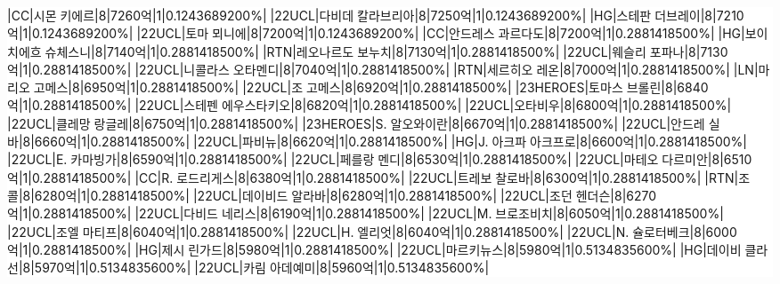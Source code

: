 |CC|시몬 키에르|8|7260억|1|0.1243689200%|
|22UCL|다비데 칼라브리아|8|7250억|1|0.1243689200%|
|HG|스테판 더브레이|8|7210억|1|0.1243689200%|
|22UCL|토마 뫼니에|8|7200억|1|0.1243689200%|
|CC|안드레스 과르다도|8|7200억|1|0.2881418500%|
|HG|보이치에흐 슈체스니|8|7140억|1|0.2881418500%|
|RTN|레오나르도 보누치|8|7130억|1|0.2881418500%|
|22UCL|웨슬리 포파나|8|7130억|1|0.2881418500%|
|22UCL|니콜라스 오타멘디|8|7040억|1|0.2881418500%|
|RTN|세르히오 레온|8|7000억|1|0.2881418500%|
|LN|마리오 고메스|8|6950억|1|0.2881418500%|
|22UCL|조 고메스|8|6920억|1|0.2881418500%|
|23HEROES|토마스 브롤린|8|6840억|1|0.2881418500%|
|22UCL|스테펜 에우스타키오|8|6820억|1|0.2881418500%|
|22UCL|오타비우|8|6800억|1|0.2881418500%|
|22UCL|클레망 랑글레|8|6750억|1|0.2881418500%|
|23HEROES|S. 알오와이란|8|6670억|1|0.2881418500%|
|22UCL|안드레 실바|8|6660억|1|0.2881418500%|
|22UCL|파비뉴|8|6620억|1|0.2881418500%|
|HG|J. 아크파 아크프로|8|6600억|1|0.2881418500%|
|22UCL|E. 카마빙가|8|6590억|1|0.2881418500%|
|22UCL|페를랑 멘디|8|6530억|1|0.2881418500%|
|22UCL|마테오 다르미안|8|6510억|1|0.2881418500%|
|CC|R. 로드리게스|8|6380억|1|0.2881418500%|
|22UCL|트레보 찰로바|8|6300억|1|0.2881418500%|
|RTN|조 콜|8|6280억|1|0.2881418500%|
|22UCL|데이비드 알라바|8|6280억|1|0.2881418500%|
|22UCL|조던 헨더슨|8|6270억|1|0.2881418500%|
|22UCL|다비드 네리스|8|6190억|1|0.2881418500%|
|22UCL|M. 브로조비치|8|6050억|1|0.2881418500%|
|22UCL|조엘 마티프|8|6040억|1|0.2881418500%|
|22UCL|H. 엘리엇|8|6040억|1|0.2881418500%|
|22UCL|N. 슐로터베크|8|6000억|1|0.2881418500%|
|HG|제시 린가드|8|5980억|1|0.2881418500%|
|22UCL|마르키뉴스|8|5980억|1|0.5134835600%|
|HG|데이비 클라선|8|5970억|1|0.5134835600%|
|22UCL|카림 아데예미|8|5960억|1|0.5134835600%|